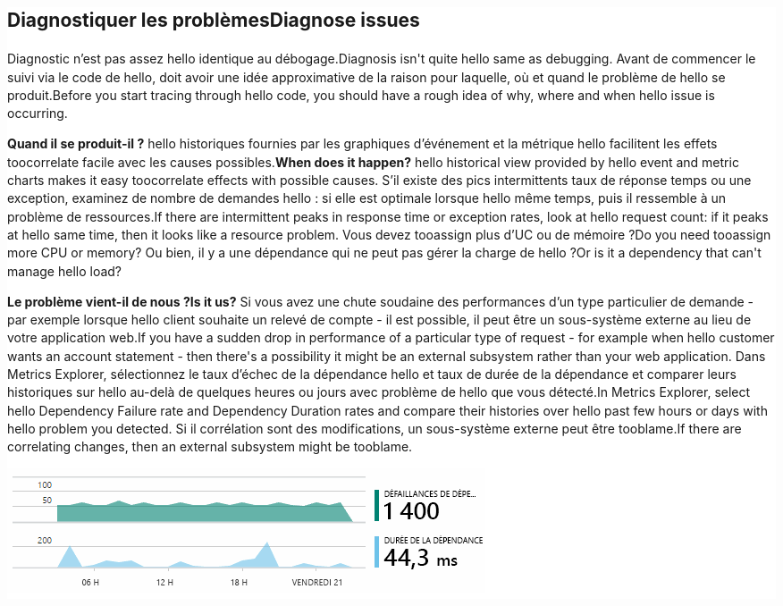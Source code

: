 ## <a name="diagnose-issues"></a><span data-ttu-id="6f1e0-227">Diagnostiquer les problèmes</span><span class="sxs-lookup"><span data-stu-id="6f1e0-227">Diagnose issues</span></span>
<span data-ttu-id="6f1e0-228">Diagnostic n’est pas assez hello identique au débogage.</span><span class="sxs-lookup"><span data-stu-id="6f1e0-228">Diagnosis isn't quite hello same as debugging.</span></span> <span data-ttu-id="6f1e0-229">Avant de commencer le suivi via le code de hello, doit avoir une idée approximative de la raison pour laquelle, où et quand le problème de hello se produit.</span><span class="sxs-lookup"><span data-stu-id="6f1e0-229">Before you start tracing through hello code, you should have a rough idea of why, where and when hello issue is occurring.</span></span>

<span data-ttu-id="6f1e0-230">**Quand il se produit-il ?**  hello historiques fournies par les graphiques d’événement et la métrique hello facilitent les effets toocorrelate facile avec les causes possibles.</span><span class="sxs-lookup"><span data-stu-id="6f1e0-230">**When does it happen?** hello historical view provided by hello event and metric charts makes it easy toocorrelate effects with possible causes.</span></span> <span data-ttu-id="6f1e0-231">S’il existe des pics intermittents taux de réponse temps ou une exception, examinez de nombre de demandes hello : si elle est optimale lorsque hello même temps, puis il ressemble à un problème de ressources.</span><span class="sxs-lookup"><span data-stu-id="6f1e0-231">If there are intermittent peaks in response time or exception rates, look at hello request count: if it peaks at hello same time, then it looks like a resource problem.</span></span> <span data-ttu-id="6f1e0-232">Vous devez tooassign plus d’UC ou de mémoire ?</span><span class="sxs-lookup"><span data-stu-id="6f1e0-232">Do you need tooassign more CPU or memory?</span></span> <span data-ttu-id="6f1e0-233">Ou bien, il y a une dépendance qui ne peut pas gérer la charge de hello ?</span><span class="sxs-lookup"><span data-stu-id="6f1e0-233">Or is it a dependency that can't manage hello load?</span></span>

<span data-ttu-id="6f1e0-234">**Le problème vient-il de nous ?**</span><span class="sxs-lookup"><span data-stu-id="6f1e0-234">**Is it us?**</span></span>  <span data-ttu-id="6f1e0-235">Si vous avez une chute soudaine des performances d’un type particulier de demande - par exemple lorsque hello client souhaite un relevé de compte - il est possible, il peut être un sous-système externe au lieu de votre application web.</span><span class="sxs-lookup"><span data-stu-id="6f1e0-235">If you have a sudden drop in performance of a particular type of request - for example when hello customer wants an account statement - then there's a possibility it might be an external subsystem rather than your web application.</span></span> <span data-ttu-id="6f1e0-236">Dans Metrics Explorer, sélectionnez le taux d’échec de la dépendance hello et taux de durée de la dépendance et comparer leurs historiques sur hello au-delà de quelques heures ou jours avec problème de hello que vous détecté.</span><span class="sxs-lookup"><span data-stu-id="6f1e0-236">In Metrics Explorer, select hello Dependency Failure rate and Dependency Duration rates and compare their histories over hello past few hours or days with hello problem you detected.</span></span> <span data-ttu-id="6f1e0-237">Si il corrélation sont des modifications, un sous-système externe peut être tooblame.</span><span class="sxs-lookup"><span data-stu-id="6f1e0-237">If there are correlating changes, then an external subsystem might be tooblame.</span></span>  

![Graphiques de l’échec de la dépendance et la durée des appels toodependencies](./media/app-insights-detect-triage-diagnose/11-dependencies.png)
